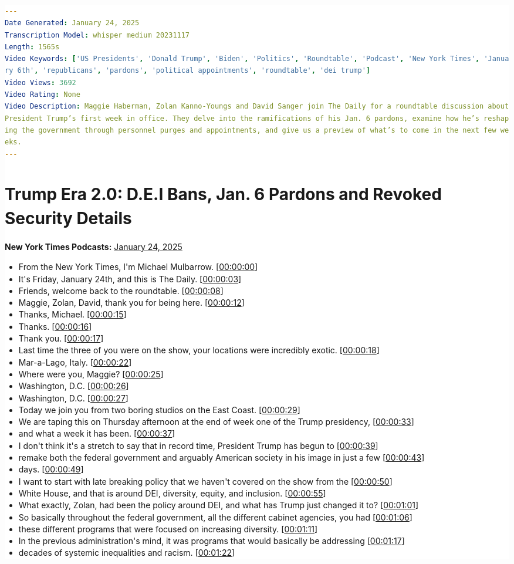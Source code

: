 ```yaml
---
Date Generated: January 24, 2025
Transcription Model: whisper medium 20231117
Length: 1565s
Video Keywords: ['US Presidents', 'Donald Trump', 'Biden', 'Politics', 'Roundtable', 'Podcast', 'New York Times', 'January 6th', 'republicans', 'pardons', 'political appointments', 'roundtable', 'dei trump']
Video Views: 3692
Video Rating: None
Video Description: Maggie Haberman, Zolan Kanno-Youngs and David Sanger join The Daily for a roundtable discussion about President Trump’s first week in office. They delve into the ramifications of his Jan. 6 pardons, examine how he’s reshaping the government through personnel purges and appointments, and give us a preview of what’s to come in the next few weeks.
---
```


# Trump Era 2.0: D.E.I Bans, Jan. 6 Pardons and Revoked Security Details
**New York Times Podcasts:** [January 24, 2025](https://www.youtube.com/watch?v=hzm3qoJ1i90)
*  From the New York Times, I'm Michael Mulbarrow. [[00:00:00](https://www.youtube.com/watch?v=hzm3qoJ1i90&t=0.0s)]
*  It's Friday, January 24th, and this is The Daily. [[00:00:03](https://www.youtube.com/watch?v=hzm3qoJ1i90&t=3.36s)]
*  Friends, welcome back to the roundtable. [[00:00:08](https://www.youtube.com/watch?v=hzm3qoJ1i90&t=8.48s)]
*  Maggie, Zolan, David, thank you for being here. [[00:00:12](https://www.youtube.com/watch?v=hzm3qoJ1i90&t=12.56s)]
*  Thanks, Michael. [[00:00:15](https://www.youtube.com/watch?v=hzm3qoJ1i90&t=15.44s)]
*  Thanks. [[00:00:16](https://www.youtube.com/watch?v=hzm3qoJ1i90&t=16.44s)]
*  Thank you. [[00:00:17](https://www.youtube.com/watch?v=hzm3qoJ1i90&t=17.44s)]
*  Last time the three of you were on the show, your locations were incredibly exotic. [[00:00:18](https://www.youtube.com/watch?v=hzm3qoJ1i90&t=18.44s)]
*  Mar-a-Lago, Italy. [[00:00:22](https://www.youtube.com/watch?v=hzm3qoJ1i90&t=22.96s)]
*  Where were you, Maggie? [[00:00:25](https://www.youtube.com/watch?v=hzm3qoJ1i90&t=25.88s)]
*  Washington, D.C. [[00:00:26](https://www.youtube.com/watch?v=hzm3qoJ1i90&t=26.88s)]
*  Washington, D.C. [[00:00:27](https://www.youtube.com/watch?v=hzm3qoJ1i90&t=27.88s)]
*  Today we join you from two boring studios on the East Coast. [[00:00:29](https://www.youtube.com/watch?v=hzm3qoJ1i90&t=29.64s)]
*  We are taping this on Thursday afternoon at the end of week one of the Trump presidency, [[00:00:33](https://www.youtube.com/watch?v=hzm3qoJ1i90&t=33.4s)]
*  and what a week it has been. [[00:00:37](https://www.youtube.com/watch?v=hzm3qoJ1i90&t=37.78s)]
*  I don't think it's a stretch to say that in record time, President Trump has begun to [[00:00:39](https://www.youtube.com/watch?v=hzm3qoJ1i90&t=39.6s)]
*  remake both the federal government and arguably American society in his image in just a few [[00:00:43](https://www.youtube.com/watch?v=hzm3qoJ1i90&t=43.82s)]
*  days. [[00:00:49](https://www.youtube.com/watch?v=hzm3qoJ1i90&t=49.879999999999995s)]
*  I want to start with late breaking policy that we haven't covered on the show from the [[00:00:50](https://www.youtube.com/watch?v=hzm3qoJ1i90&t=50.879999999999995s)]
*  White House, and that is around DEI, diversity, equity, and inclusion. [[00:00:55](https://www.youtube.com/watch?v=hzm3qoJ1i90&t=55.76s)]
*  What exactly, Zolan, had been the policy around DEI, and what has Trump just changed it to? [[00:01:01](https://www.youtube.com/watch?v=hzm3qoJ1i90&t=61.72s)]
*  So basically throughout the federal government, all the different cabinet agencies, you had [[00:01:06](https://www.youtube.com/watch?v=hzm3qoJ1i90&t=66.96s)]
*  these different programs that were focused on increasing diversity. [[00:01:11](https://www.youtube.com/watch?v=hzm3qoJ1i90&t=71.92s)]
*  In the previous administration's mind, it was programs that would basically be addressing [[00:01:17](https://www.youtube.com/watch?v=hzm3qoJ1i90&t=77.2s)]
*  decades of systemic inequalities and racism. [[00:01:22](https://www.youtube.com/watch?v=hzm3qoJ1i90&t=82.88000000000001s)]